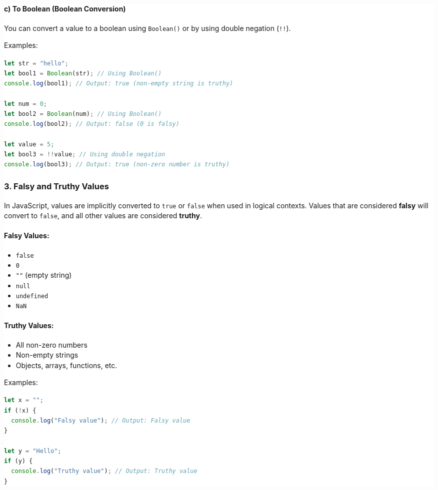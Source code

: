 #### c) **To Boolean (Boolean Conversion)**

You can convert a value to a boolean using `Boolean()` or by using double negation (`!!`).

Examples:

```javascript
let str = "hello";
let bool1 = Boolean(str); // Using Boolean()
console.log(bool1); // Output: true (non-empty string is truthy)

let num = 0;
let bool2 = Boolean(num); // Using Boolean()
console.log(bool2); // Output: false (0 is falsy)

let value = 5;
let bool3 = !!value; // Using double negation
console.log(bool3); // Output: true (non-zero number is truthy)
```

### 3. **Falsy and Truthy Values**

In JavaScript, values are implicitly converted to `true` or `false` when used in logical contexts. Values that are considered **falsy** will convert to `false`, and all other values are considered **truthy**.

#### Falsy Values:

- `false`
- `0`
- `""` (empty string)
- `null`
- `undefined`
- `NaN`

#### Truthy Values:

- All non-zero numbers
- Non-empty strings
- Objects, arrays, functions, etc.

Examples:

```javascript
let x = "";
if (!x) {
  console.log("Falsy value"); // Output: Falsy value
}

let y = "Hello";
if (y) {
  console.log("Truthy value"); // Output: Truthy value
}
```
